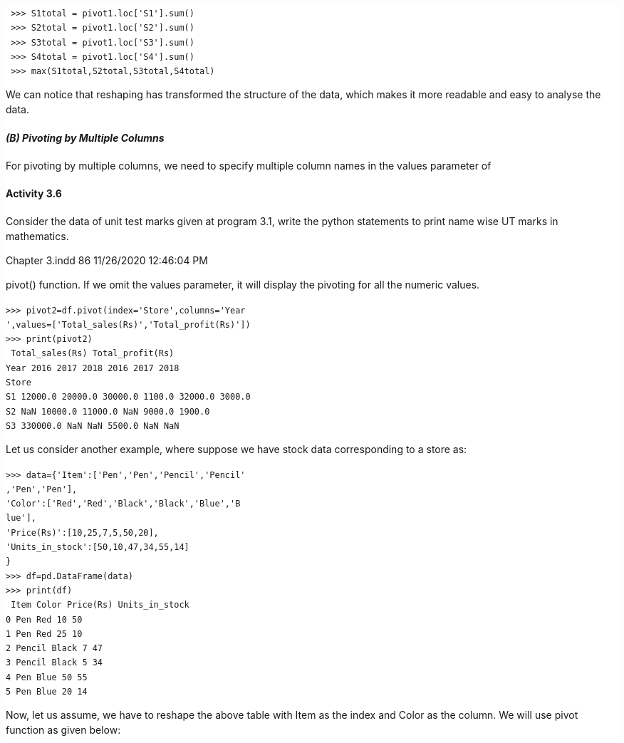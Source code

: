 ```
 >>> S1total = pivot1.loc['S1'].sum()
 >>> S2total = pivot1.loc['S2'].sum()
 >>> S3total = pivot1.loc['S3'].sum()
 >>> S4total = pivot1.loc['S4'].sum()
 >>> max(S1total,S2total,S3total,S4total)
```
We can notice that reshaping has transformed the structure of the data, which makes it more readable and easy to analyse the data.

#### *(B) Pivoting by Multiple Columns*

For pivoting by multiple columns, we need to specify multiple column names in the values parameter of

#### **Activity 3.6**

Consider the data of unit test marks given at program 3.1, write the python statements to print name wise UT marks in mathematics.

Chapter 3.indd 86 11/26/2020 12:46:04 PM

pivot() function. If we omit the values parameter, it will display the pivoting for all the numeric values.

```
>>> pivot2=df.pivot(index='Store',columns='Year
',values=['Total_sales(Rs)','Total_profit(Rs)'])
>>> print(pivot2) 
 Total_sales(Rs) Total_profit(Rs)
Year 2016 2017 2018 2016 2017 2018
Store
S1 12000.0 20000.0 30000.0 1100.0 32000.0 3000.0
S2 NaN 10000.0 11000.0 NaN 9000.0 1900.0
S3 330000.0 NaN NaN 5500.0 NaN NaN
```
Let us consider another example, where suppose we have stock data corresponding to a store as:

```
>>> data={'Item':['Pen','Pen','Pencil','Pencil'
,'Pen','Pen'],
'Color':['Red','Red','Black','Black','Blue','B
lue'],
'Price(Rs)':[10,25,7,5,50,20],
'Units_in_stock':[50,10,47,34,55,14]
} 
>>> df=pd.DataFrame(data) 
>>> print(df)
 Item Color Price(Rs) Units_in_stock
0 Pen Red 10 50
1 Pen Red 25 10
2 Pencil Black 7 47
3 Pencil Black 5 34
4 Pen Blue 50 55
5 Pen Blue 20 14
```
Now, let us assume, we have to reshape the above table with Item as the index and Color as the column. We will use pivot function as given below:
